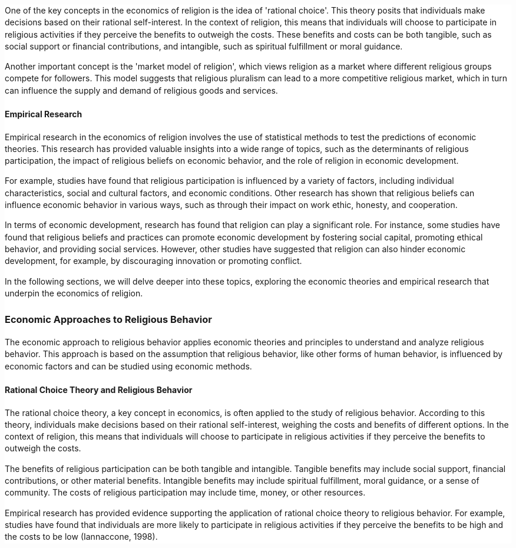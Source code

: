 One of the key concepts in the economics of religion is the idea of 'rational choice'. This theory posits that individuals make decisions based on their rational self-interest. In the context of religion, this means that individuals will choose to participate in religious activities if they perceive the benefits to outweigh the costs. These benefits and costs can be both tangible, such as social support or financial contributions, and intangible, such as spiritual fulfillment or moral guidance.

Another important concept is the 'market model of religion', which views religion as a market where different religious groups compete for followers. This model suggests that religious pluralism can lead to a more competitive religious market, which in turn can influence the supply and demand of religious goods and services.

#### Empirical Research

Empirical research in the economics of religion involves the use of statistical methods to test the predictions of economic theories. This research has provided valuable insights into a wide range of topics, such as the determinants of religious participation, the impact of religious beliefs on economic behavior, and the role of religion in economic development.

For example, studies have found that religious participation is influenced by a variety of factors, including individual characteristics, social and cultural factors, and economic conditions. Other research has shown that religious beliefs can influence economic behavior in various ways, such as through their impact on work ethic, honesty, and cooperation.

In terms of economic development, research has found that religion can play a significant role. For instance, some studies have found that religious beliefs and practices can promote economic development by fostering social capital, promoting ethical behavior, and providing social services. However, other studies have suggested that religion can also hinder economic development, for example, by discouraging innovation or promoting conflict.

In the following sections, we will delve deeper into these topics, exploring the economic theories and empirical research that underpin the economics of religion.

### Economic Approaches to Religious Behavior

The economic approach to religious behavior applies economic theories and principles to understand and analyze religious behavior. This approach is based on the assumption that religious behavior, like other forms of human behavior, is influenced by economic factors and can be studied using economic methods.

#### Rational Choice Theory and Religious Behavior

The rational choice theory, a key concept in economics, is often applied to the study of religious behavior. According to this theory, individuals make decisions based on their rational self-interest, weighing the costs and benefits of different options. In the context of religion, this means that individuals will choose to participate in religious activities if they perceive the benefits to outweigh the costs.

The benefits of religious participation can be both tangible and intangible. Tangible benefits may include social support, financial contributions, or other material benefits. Intangible benefits may include spiritual fulfillment, moral guidance, or a sense of community. The costs of religious participation may include time, money, or other resources.

Empirical research has provided evidence supporting the application of rational choice theory to religious behavior. For example, studies have found that individuals are more likely to participate in religious activities if they perceive the benefits to be high and the costs to be low (Iannaccone, 1998).
